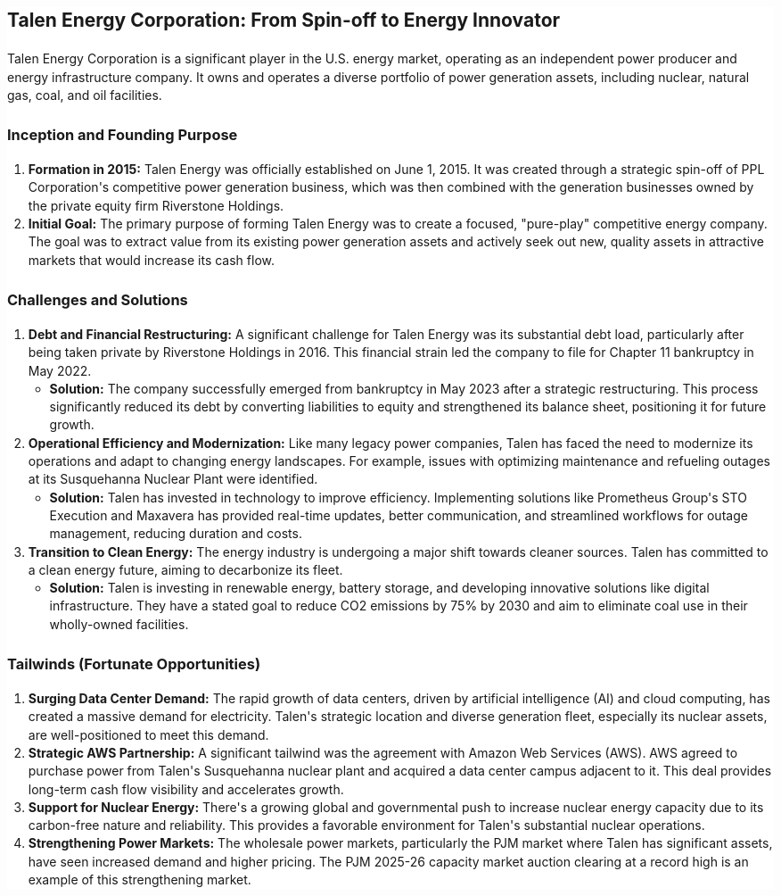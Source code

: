 ## Talen Energy Corporation: From Spin-off to Energy Innovator

Talen Energy Corporation is a significant player in the U.S. energy market, operating as an independent power producer and energy infrastructure company. It owns and operates a diverse portfolio of power generation assets, including nuclear, natural gas, coal, and oil facilities.

### Inception and Founding Purpose

1.  **Formation in 2015:** Talen Energy was officially established on June 1, 2015. It was created through a strategic spin-off of PPL Corporation's competitive power generation business, which was then combined with the generation businesses owned by the private equity firm Riverstone Holdings.
2.  **Initial Goal:** The primary purpose of forming Talen Energy was to create a focused, "pure-play" competitive energy company. The goal was to extract value from its existing power generation assets and actively seek out new, quality assets in attractive markets that would increase its cash flow.

### Challenges and Solutions

1.  **Debt and Financial Restructuring:** A significant challenge for Talen Energy was its substantial debt load, particularly after being taken private by Riverstone Holdings in 2016. This financial strain led the company to file for Chapter 11 bankruptcy in May 2022.
    *   **Solution:** The company successfully emerged from bankruptcy in May 2023 after a strategic restructuring. This process significantly reduced its debt by converting liabilities to equity and strengthened its balance sheet, positioning it for future growth.
2.  **Operational Efficiency and Modernization:** Like many legacy power companies, Talen has faced the need to modernize its operations and adapt to changing energy landscapes. For example, issues with optimizing maintenance and refueling outages at its Susquehanna Nuclear Plant were identified.
    *   **Solution:** Talen has invested in technology to improve efficiency. Implementing solutions like Prometheus Group's STO Execution and Maxavera has provided real-time updates, better communication, and streamlined workflows for outage management, reducing duration and costs.
3.  **Transition to Clean Energy:** The energy industry is undergoing a major shift towards cleaner sources. Talen has committed to a clean energy future, aiming to decarbonize its fleet.
    *   **Solution:** Talen is investing in renewable energy, battery storage, and developing innovative solutions like digital infrastructure. They have a stated goal to reduce CO2 emissions by 75% by 2030 and aim to eliminate coal use in their wholly-owned facilities.

### Tailwinds (Fortunate Opportunities)

1.  **Surging Data Center Demand:** The rapid growth of data centers, driven by artificial intelligence (AI) and cloud computing, has created a massive demand for electricity. Talen's strategic location and diverse generation fleet, especially its nuclear assets, are well-positioned to meet this demand.
2.  **Strategic AWS Partnership:** A significant tailwind was the agreement with Amazon Web Services (AWS). AWS agreed to purchase power from Talen's Susquehanna nuclear plant and acquired a data center campus adjacent to it. This deal provides long-term cash flow visibility and accelerates growth.
3.  **Support for Nuclear Energy:** There's a growing global and governmental push to increase nuclear energy capacity due to its carbon-free nature and reliability. This provides a favorable environment for Talen's substantial nuclear operations.
4.  **Strengthening Power Markets:** The wholesale power markets, particularly the PJM market where Talen has significant assets, have seen increased demand and higher pricing. The PJM 2025-26 capacity market auction clearing at a record high is an example of this strengthening market.
